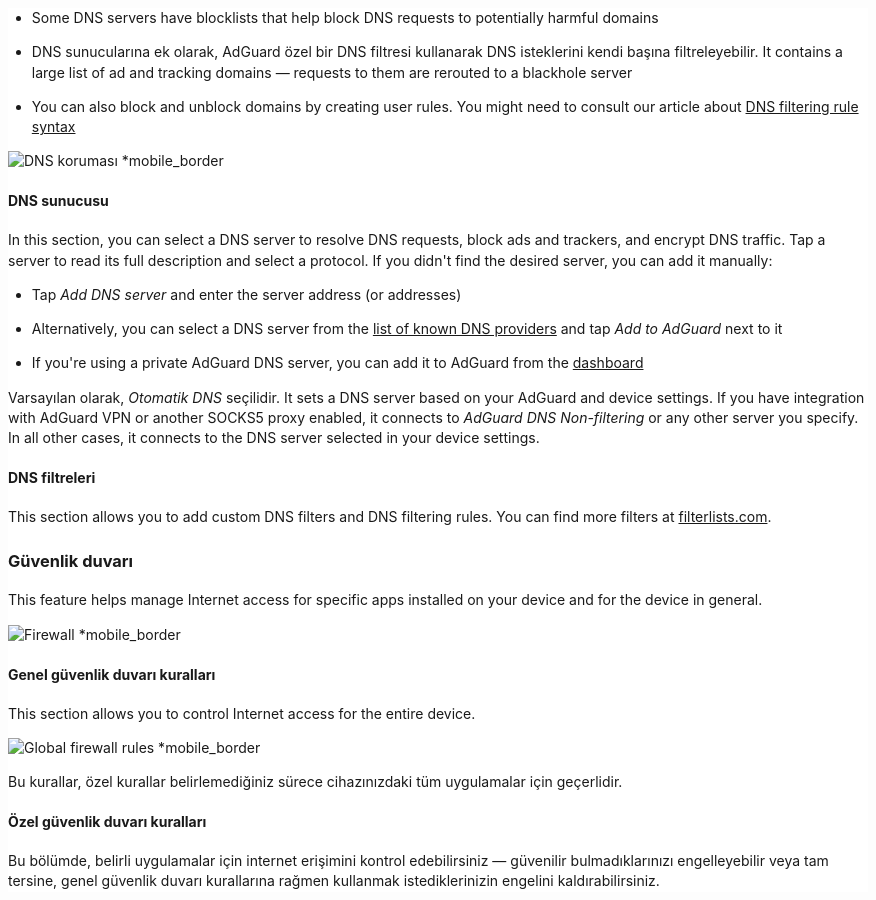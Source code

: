 - Some DNS servers have blocklists that help block DNS requests to potentially harmful domains

- DNS sunucularına ek olarak, AdGuard özel bir DNS filtresi kullanarak DNS isteklerini kendi başına filtreleyebilir. It contains a large list of ad and tracking domains — requests to them are rerouted to a blackhole server

- You can also block and unblock domains by creating user rules. You might need to consult our article about [DNS filtering rule syntax](https://adguard-dns.io/kb/general/dns-filtering-syntax/)

![DNS koruması *mobile_border](https://cdn.adtidy.org/blog/new/u8qtxdns_protection.png)

#### DNS sunucusu

In this section, you can select a DNS server to resolve DNS requests, block ads and trackers, and encrypt DNS traffic. Tap a server to read its full description and select a protocol. If you didn't find the desired server, you can add it manually:

- Tap *Add DNS server* and enter the server address (or addresses)

- Alternatively, you can select a DNS server from the [list of known DNS providers](https://adguard-dns.io/kb/general/dns-providers/) and tap *Add to AdGuard* next to it

- If you're using a private AdGuard DNS server, you can add it to AdGuard from the [dashboard](https://adguard-dns.io/dashboard/)

 Varsayılan olarak, *Otomatik DNS* seçilidir. It sets a DNS server based on your AdGuard and device settings. If you have integration with AdGuard VPN or another SOCKS5 proxy enabled, it connects to *AdGuard DNS Non-filtering* or any other server you specify. In all other cases, it connects to the DNS server selected in your device settings.

#### DNS filtreleri

This section allows you to add custom DNS filters and DNS filtering rules. You can find more filters at [filterlists.com](https://filterlists.com/).

### Güvenlik duvarı

This feature helps manage Internet access for specific apps installed on your device and for the device in general.

![Firewall *mobile_border](https://cdn.adtidy.org/blog/new/gdn94firewall.png)

#### Genel güvenlik duvarı kuralları

This section allows you to control Internet access for the entire device.

![Global firewall rules *mobile_border](https://cdn.adtidy.org/blog/new/4zx2nhglobal_rules.png)

Bu kurallar, özel kurallar belirlemediğiniz sürece cihazınızdaki tüm uygulamalar için geçerlidir.

#### Özel güvenlik duvarı kuralları

Bu bölümde, belirli uygulamalar için internet erişimini kontrol edebilirsiniz — güvenilir bulmadıklarınızı engelleyebilir veya tam tersine, genel güvenlik duvarı kurallarına rağmen kullanmak istediklerinizin engelini kaldırabilirsiniz.
